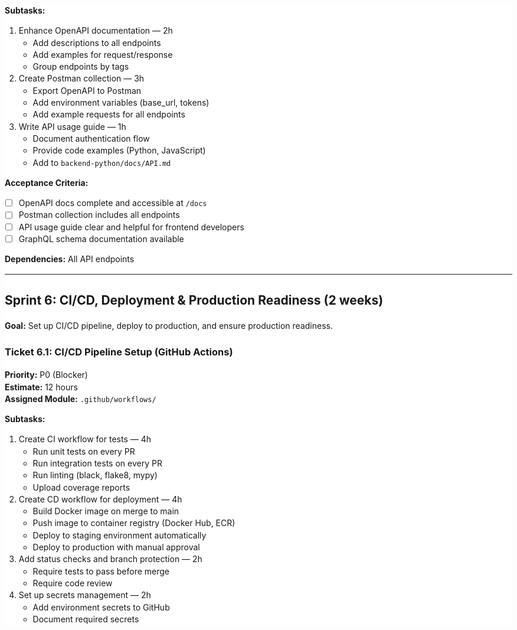 **Subtasks:**

1. Enhance OpenAPI documentation — 2h
   - Add descriptions to all endpoints
   - Add examples for request/response
   - Group endpoints by tags
2. Create Postman collection — 3h
   - Export OpenAPI to Postman
   - Add environment variables (base_url, tokens)
   - Add example requests for all endpoints
3. Write API usage guide — 1h
   - Document authentication flow
   - Provide code examples (Python, JavaScript)
   - Add to `backend-python/docs/API.md`

**Acceptance Criteria:**

- [ ] OpenAPI docs complete and accessible at `/docs`
- [ ] Postman collection includes all endpoints
- [ ] API usage guide clear and helpful for frontend developers
- [ ] GraphQL schema documentation available

**Dependencies:** All API endpoints

---

## Sprint 6: CI/CD, Deployment & Production Readiness (2 weeks)

**Goal:** Set up CI/CD pipeline, deploy to production, and ensure production readiness.

### Ticket 6.1: CI/CD Pipeline Setup (GitHub Actions)

**Priority:** P0 (Blocker)  
**Estimate:** 12 hours  
**Assigned Module:** `.github/workflows/`

**Subtasks:**

1. Create CI workflow for tests — 4h
   - Run unit tests on every PR
   - Run integration tests on every PR
   - Run linting (black, flake8, mypy)
   - Upload coverage reports
2. Create CD workflow for deployment — 4h
   - Build Docker image on merge to main
   - Push image to container registry (Docker Hub, ECR)
   - Deploy to staging environment automatically
   - Deploy to production with manual approval
3. Add status checks and branch protection — 2h
   - Require tests to pass before merge
   - Require code review
4. Set up secrets management — 2h
   - Add environment secrets to GitHub
   - Document required secrets
